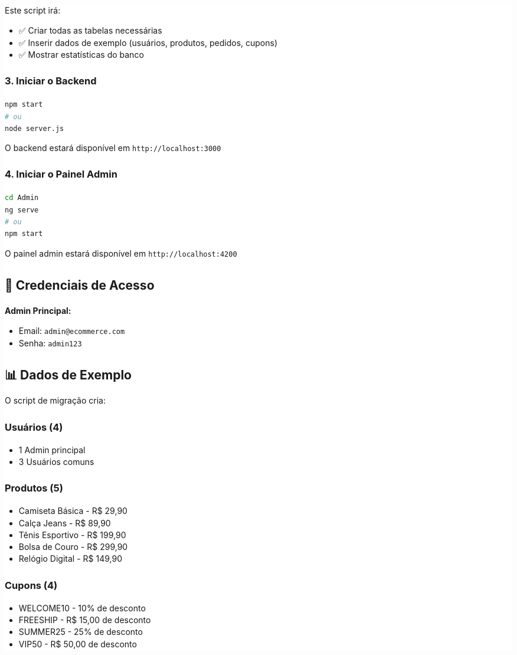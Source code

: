Este script irá:
- ✅ Criar todas as tabelas necessárias
- ✅ Inserir dados de exemplo (usuários, produtos, pedidos, cupons)
- ✅ Mostrar estatísticas do banco

### 3. Iniciar o Backend

```bash
npm start
# ou
node server.js
```

O backend estará disponível em `http://localhost:3000`

### 4. Iniciar o Painel Admin

```bash
cd Admin
ng serve
# ou
npm start
```

O painel admin estará disponível em `http://localhost:4200`

## 🔑 Credenciais de Acesso

**Admin Principal:**
- Email: `admin@ecommerce.com`
- Senha: `admin123`

## 📊 Dados de Exemplo

O script de migração cria:

### Usuários (4)
- 1 Admin principal
- 3 Usuários comuns

### Produtos (5)
- Camiseta Básica - R$ 29,90
- Calça Jeans - R$ 89,90
- Tênis Esportivo - R$ 199,90
- Bolsa de Couro - R$ 299,90
- Relógio Digital - R$ 149,90

### Cupons (4)
- WELCOME10 - 10% de desconto
- FREESHIP - R$ 15,00 de desconto
- SUMMER25 - 25% de desconto
- VIP50 - R$ 50,00 de desconto
